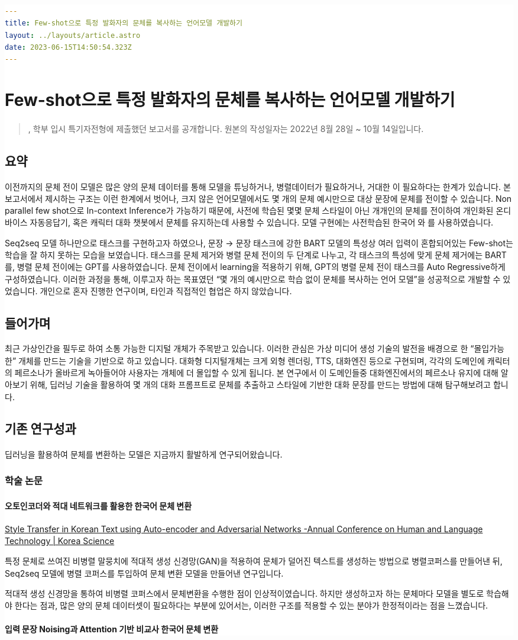 ```yaml
---
title: Few-shot으로 특정 발화자의 문체를 복사하는 언어모델 개발하기
layout: ../layouts/article.astro
date: 2023-06-15T14:50:54.323Z
---
```


# Few-shot으로 특정 발화자의 문체를 복사하는 언어모델 개발하기

> [](한양대학교), [](디지스트) 학부 입시 특기자전형에 제출했던 보고서를 공개합니다. 원본의 작성일자는 2022년 8월 28일 \~ 10월 14일입니다.

## 요약

이전까지의 문체 전이 모델은 많은 양의 문체 데이터를 통해 모델을 튜닝하거나, 병렬데이터가 필요하거나, 거대한 [](언어모델)이 필요하다는 한계가 있습니다. 본 보고서에서 제시하는 구조는 이런 한계에서 벗어나, 크지 않은 언어모델에서도 몇 개의 문체 예시만으로 대상 문장에 문체를 전이할 수 있습니다. Non parallel few shot으로 In-context Inference가 가능하기 때문에, 사전에 학습된 몇몇 문체 스타일이 아닌 개개인의 문체를 전이하여 개인화된 온디바이스 자동응답기, 혹은 캐릭터 대화 챗봇에서 문체를 유지하는데 사용할 수 있습니다. 모델 구현에는 사전학습된 한국어 [](BART)와 [](GPT)를 사용하였습니다.

[](KoBART) Seq2seq 모델 하나만으로 태스크를 구현하고자 하였으나, 문장 → 문장 태스크에 강한 BART 모델의 특성상 여러 입력이 혼합되어있는 Few-shot는 학습을 잘 하지 못하는 모습을 보였습니다. 태스크를 문체 제거와 병렬 문체 전이의 두 단계로 나누고, 각 태스크의 특성에 맞게 문체 제거에는 BART를, 병렬 문체 전이에는 GPT를 사용하였습니다. 문체 전이에서 [](In-context) learning을 적용하기 위해, GPT의 병렬 문체 전이 태스크를 Auto Regressive하게 구성하였습니다. 이러한 과정을 통해, 이루고자 하는 목표였던 “몇 개의 예시만으로 학습 없이 문체를 복사하는 언어 모델”을 성공적으로 개발할 수 있었습니다. 개인으로 혼자 진행한 연구이며, 타인과 직접적인 협업은 하지 않았습니다.

## 들어가며

최근 가상인간을 필두로 하여 소통 가능한 디지털 개체가 주목받고 있습니다. 이러한 관심은 가상 미디어 생성 기술의 발전을 배경으로 한 “몰입가능한” 개체를 만드는 기술을 기반으로 하고 있습니다. 대화형 디지털개체는 크게 외형 렌더링, TTS, 대화엔진 등으로 구현되며, 각각의 도메인에 캐릭터의 페르소나가 올바르게 녹아들어야 사용자는 개체에 더 몰입할 수 있게 됩니다. 본 연구에서 이 도메인들중 대화엔진에서의 페르소나 유지에 대해 알아보기 위해, 딥러닝 기술을 활용하여 몇 개의 대화 프롬프트로 문체를 추출하고 스타일에 기반한 대화 문장를 만드는 방법에 대해 탐구해보려고 합니다.

## 기존 연구성과

딥러닝을 활용하여 문체를 변환하는 모델은 지금까지 활발하게 연구되어왔습니다.

### 학술 논문

#### **오토인코더와 적대 네트워크를 활용한 한국어 문체 변환**

[Style Transfer in Korean Text using Auto-encoder and Adversarial Networks -Annual Conference on Human and Language Technology | Korea Science](http://koreascience.kr/article/CFKO201832073079064.page)

특정 문체로 쓰여진 비병렬 말뭉치에 적대적 생성 신경망(GAN)을 적용하여 문체가 덜어진 텍스트를 생성하는 방법으로 병렬코퍼스를 만들어낸 뒤, Seq2seq 모델에 병렬 코퍼스를 투입하여 문체 변환 모델을 만들어낸 연구입니다.

적대적 생성 신경망을 통하여 비병렬 코퍼스에서 문체변환을 수행한 점이 인상적이였습니다. 하지만 생성하고자 하는 문체마다 모델을 별도로 학습해야 한다는 점과, 많은 양의 문체 데이터셋이 필요하다는 부분에 있어서는, 이러한 구조를 적용할 수 있는 분야가 한정적이라는 점을 느꼈습니다.

#### **입력 문장 Noising과 Attention 기반 비교사 한국어 문체 변환**
